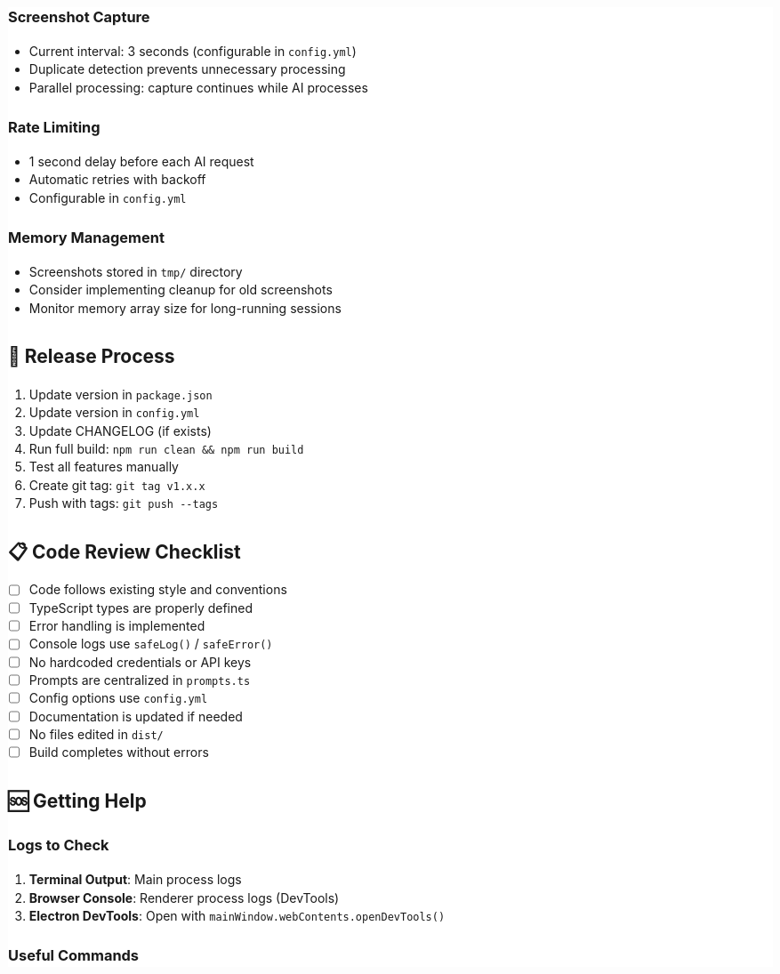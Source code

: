 ### Screenshot Capture

- Current interval: 3 seconds (configurable in `config.yml`)
- Duplicate detection prevents unnecessary processing
- Parallel processing: capture continues while AI processes

### Rate Limiting

- 1 second delay before each AI request
- Automatic retries with backoff
- Configurable in `config.yml`

### Memory Management

- Screenshots stored in `tmp/` directory
- Consider implementing cleanup for old screenshots
- Monitor memory array size for long-running sessions

## 🚀 Release Process

1. Update version in `package.json`
2. Update version in `config.yml`
3. Update CHANGELOG (if exists)
4. Run full build: `npm run clean && npm run build`
5. Test all features manually
6. Create git tag: `git tag v1.x.x`
7. Push with tags: `git push --tags`

## 📋 Code Review Checklist

- [ ] Code follows existing style and conventions
- [ ] TypeScript types are properly defined
- [ ] Error handling is implemented
- [ ] Console logs use `safeLog()` / `safeError()`
- [ ] No hardcoded credentials or API keys
- [ ] Prompts are centralized in `prompts.ts`
- [ ] Config options use `config.yml`
- [ ] Documentation is updated if needed
- [ ] No files edited in `dist/`
- [ ] Build completes without errors

## 🆘 Getting Help

### Logs to Check

1. **Terminal Output**: Main process logs
2. **Browser Console**: Renderer process logs (DevTools)
3. **Electron DevTools**: Open with `mainWindow.webContents.openDevTools()`

### Useful Commands
